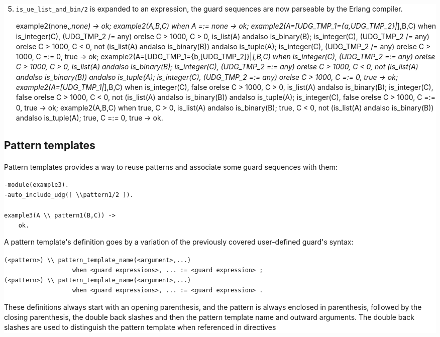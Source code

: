 5) `is_ue_list_and_bin/2` is expanded to an expression, the guard sequences are now parseable by the Erlang compiler.

    example2(none,_,none) -> ok;
    example2(A,B,C) when A =:= none -> ok;
    example2(A=[UDG_TMP_1={a,UDG_TMP_2}|_],B,C) when 
        is_integer(C), (UDG_TMP_2 /= any) orelse C > 1000, C > 0, 
            is_list(A) andalso is_binary(B);
        is_integer(C), (UDG_TMP_2 /= any) orelse C > 1000, C < 0, 
            not (is_list(A) andalso is_binary(B)) andalso is_tuple(A);
        is_integer(C), (UDG_TMP_2 /= any) orelse C > 1000, C =:= 0,
            true -> ok;
    example2(A=[UDG_TMP_1={b,[UDG_TMP_2]}|_],B,C) when 
        is_integer(C), (UDG_TMP_2 =:= any) orelse C > 1000, C > 0,
            is_list(A) andalso is_binary(B);
        is_integer(C), (UDG_TMP_2 =:= any) orelse C > 1000, C < 0,
            not (is_list(A) andalso is_binary(B)) andalso is_tuple(A);
        is_integer(C), (UDG_TMP_2 =:= any) orelse C > 1000, C =:= 0,
            true -> ok;
    example2(A=[UDG_TMP_1|_],B,C) when 
        is_integer(C), false orelse C > 1000, C > 0,
            is_list(A) andalso is_binary(B);
        is_integer(C), false orelse C > 1000, C < 0,
            not (is_list(A) andalso is_binary(B)) andalso is_tuple(A);
        is_integer(C), false orelse C > 1000, C =:= 0,
            true -> ok;
    example2(A,B,C) when
        true, C > 0, is_list(A) andalso is_binary(B);
        true, C < 0, not (is_list(A) andalso is_binary(B)) andalso is_tuple(A);
        true, C =:= 0, true -> ok.


Pattern templates
-----------------

Pattern templates provides a way to reuse patterns and associate some guard sequences with them:

    -module(example3).
    -auto_include_udg([ \\pattern1/2 ]).

    example3(A \\ pattern1(B,C)) ->
        ok.

A pattern template's definition goes by a variation of the previously covered user-defined guard's syntax:

    (<pattern>) \\ pattern_template_name(<argument>,...)
                       when <guard expressions>, ... := <guard expression> ;
    (<pattern>) \\ pattern_template_name(<argument>,...)
                       when <guard expressions>, ... := <guard expression> .

These definitions always start with an opening parenthesis, and the pattern is always enclosed in parenthesis, followed by the closing parenthesis, the double back slashes and then the pattern template name and outward arguments. The double back slashes are used to distinguish the pattern template when referenced in directives

